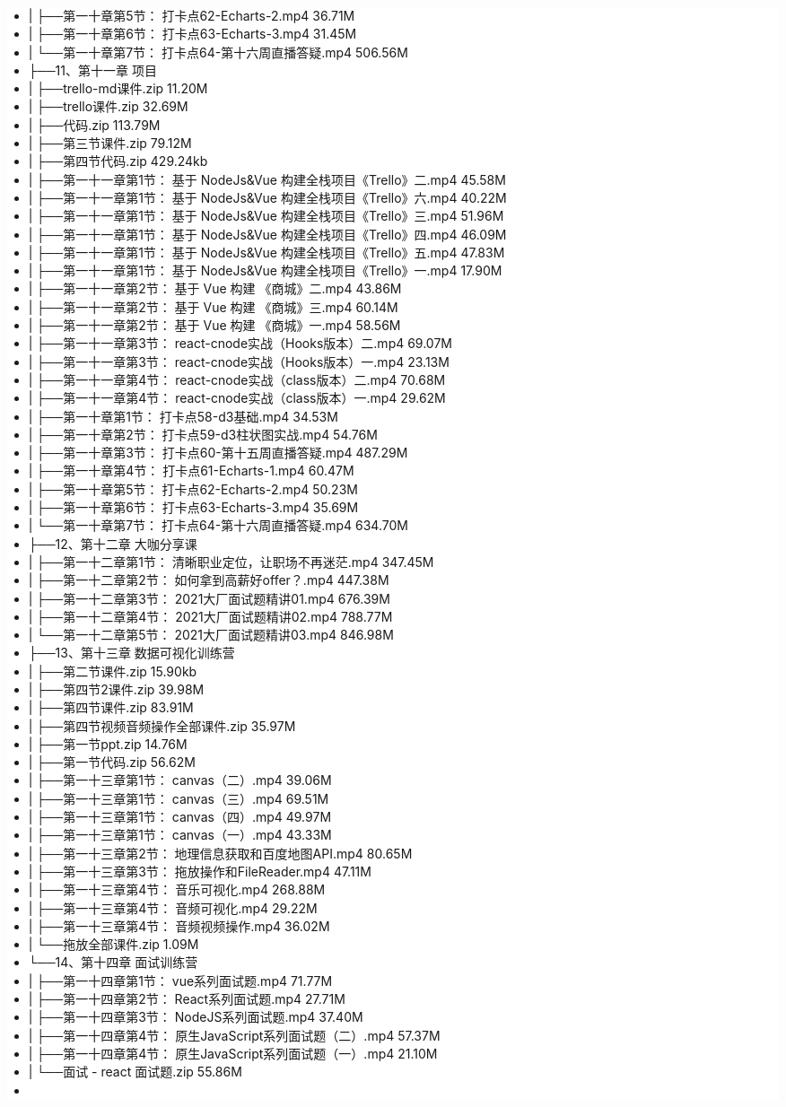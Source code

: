 - |   ├──第一十章第5节： 打卡点62-Echarts-2.mp4  36.71M
- |   ├──第一十章第6节： 打卡点63-Echarts-3.mp4  31.45M
- |   └──第一十章第7节： 打卡点64-第十六周直播答疑.mp4  506.56M
- ├──11、第十一章 项目  
- |   ├──trello-md课件.zip  11.20M
- |   ├──trello课件.zip  32.69M
- |   ├──代码.zip  113.79M
- |   ├──第三节课件.zip  79.12M
- |   ├──第四节代码.zip  429.24kb
- |   ├──第一十一章第1节： 基于 NodeJs&Vue 构建全栈项目《Trello》二.mp4  45.58M
- |   ├──第一十一章第1节： 基于 NodeJs&Vue 构建全栈项目《Trello》六.mp4  40.22M
- |   ├──第一十一章第1节： 基于 NodeJs&Vue 构建全栈项目《Trello》三.mp4  51.96M
- |   ├──第一十一章第1节： 基于 NodeJs&Vue 构建全栈项目《Trello》四.mp4  46.09M
- |   ├──第一十一章第1节： 基于 NodeJs&Vue 构建全栈项目《Trello》五.mp4  47.83M
- |   ├──第一十一章第1节： 基于 NodeJs&Vue 构建全栈项目《Trello》一.mp4  17.90M
- |   ├──第一十一章第2节： 基于 Vue 构建 《商城》二.mp4  43.86M
- |   ├──第一十一章第2节： 基于 Vue 构建 《商城》三.mp4  60.14M
- |   ├──第一十一章第2节： 基于 Vue 构建 《商城》一.mp4  58.56M
- |   ├──第一十一章第3节： react-cnode实战（Hooks版本）二.mp4  69.07M
- |   ├──第一十一章第3节： react-cnode实战（Hooks版本）一.mp4  23.13M
- |   ├──第一十一章第4节： react-cnode实战（class版本）二.mp4  70.68M
- |   ├──第一十一章第4节： react-cnode实战（class版本）一.mp4  29.62M
- |   ├──第一十章第1节： 打卡点58-d3基础.mp4  34.53M
- |   ├──第一十章第2节： 打卡点59-d3柱状图实战.mp4  54.76M
- |   ├──第一十章第3节： 打卡点60-第十五周直播答疑.mp4  487.29M
- |   ├──第一十章第4节： 打卡点61-Echarts-1.mp4  60.47M
- |   ├──第一十章第5节： 打卡点62-Echarts-2.mp4  50.23M
- |   ├──第一十章第6节： 打卡点63-Echarts-3.mp4  35.69M
- |   └──第一十章第7节： 打卡点64-第十六周直播答疑.mp4  634.70M
- ├──12、第十二章 大咖分享课  
- |   ├──第一十二章第1节： 清晰职业定位，让职场不再迷茫.mp4  347.45M
- |   ├──第一十二章第2节： 如何拿到高薪好offer？.mp4  447.38M
- |   ├──第一十二章第3节： 2021大厂面试题精讲01.mp4  676.39M
- |   ├──第一十二章第4节： 2021大厂面试题精讲02.mp4  788.77M
- |   └──第一十二章第5节： 2021大厂面试题精讲03.mp4  846.98M
- ├──13、第十三章 数据可视化训练营  
- |   ├──第二节课件.zip  15.90kb
- |   ├──第四节2课件.zip  39.98M
- |   ├──第四节课件.zip  83.91M
- |   ├──第四节视频音频操作全部课件.zip  35.97M
- |   ├──第一节ppt.zip  14.76M
- |   ├──第一节代码.zip  56.62M
- |   ├──第一十三章第1节： canvas（二）.mp4  39.06M
- |   ├──第一十三章第1节： canvas（三）.mp4  69.51M
- |   ├──第一十三章第1节： canvas（四）.mp4  49.97M
- |   ├──第一十三章第1节： canvas（一）.mp4  43.33M
- |   ├──第一十三章第2节： 地理信息获取和百度地图API.mp4  80.65M
- |   ├──第一十三章第3节： 拖放操作和FileReader.mp4  47.11M
- |   ├──第一十三章第4节： 音乐可视化.mp4  268.88M
- |   ├──第一十三章第4节： 音频可视化.mp4  29.22M
- |   ├──第一十三章第4节： 音频视频操作.mp4  36.02M
- |   └──拖放全部课件.zip  1.09M
- └──14、第十四章 面试训练营  
- |   ├──第一十四章第1节： vue系列面试题.mp4  71.77M
- |   ├──第一十四章第2节： React系列面试题.mp4  27.71M
- |   ├──第一十四章第3节： NodeJS系列面试题.mp4  37.40M
- |   ├──第一十四章第4节： 原生JavaScript系列面试题（二）.mp4  57.37M
- |   ├──第一十四章第4节： 原生JavaScript系列面试题（一）.mp4  21.10M
- |   └──面试 - react 面试题.zip  55.86M
- 
